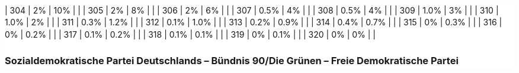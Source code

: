 | 304 | 2% | 10% |  |
| 305 | 2% | 8% |  |
| 306 | 2% | 6% |  |
| 307 | 0.5% | 4% |  |
| 308 | 0.5% | 4% |  |
| 309 | 1.0% | 3% |  |
| 310 | 1.0% | 2% |  |
| 311 | 0.3% | 1.2% |  |
| 312 | 0.1% | 1.0% |  |
| 313 | 0.2% | 0.9% |  |
| 314 | 0.4% | 0.7% |  |
| 315 | 0% | 0.3% |  |
| 316 | 0% | 0.2% |  |
| 317 | 0.1% | 0.2% |  |
| 318 | 0.1% | 0.1% |  |
| 319 | 0% | 0.1% |  |
| 320 | 0% | 0% |  |

### Sozialdemokratische Partei Deutschlands – Bündnis 90/Die Grünen – Freie Demokratische Partei
